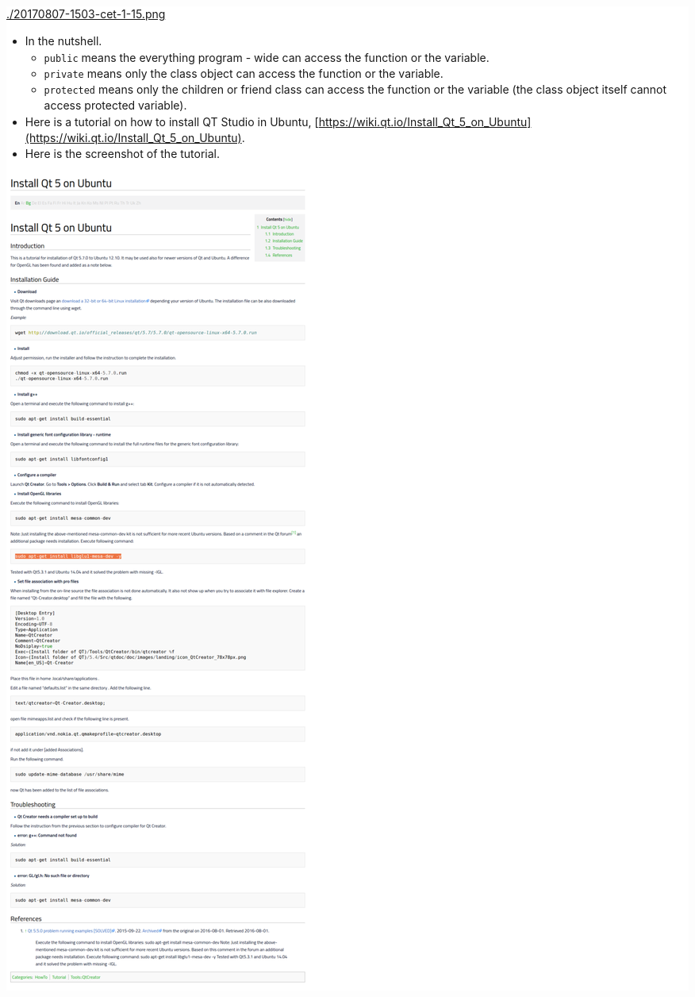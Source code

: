 [./20170807-1503-cet-1-15.png](./20170807-1503-cet-1-15.png)

* In the nutshell.
    * `public` means the everything program - wide can access the function or the variable.
    * `private` means only the class object can access the function or the variable.
    * `protected` means only the children or friend class can access the function or the variable (the class object itself cannot access protected variable).
* Here is a tutorial on how to install QT Studio in Ubuntu, [https://wiki.qt.io/Install_Qt_5_on_Ubuntu](https://wiki.qt.io/Install_Qt_5_on_Ubuntu).
* Here is the screenshot of the tutorial.

![./20170807-1503-cet-1-16.png](./20170807-1503-cet-1-16.png)
